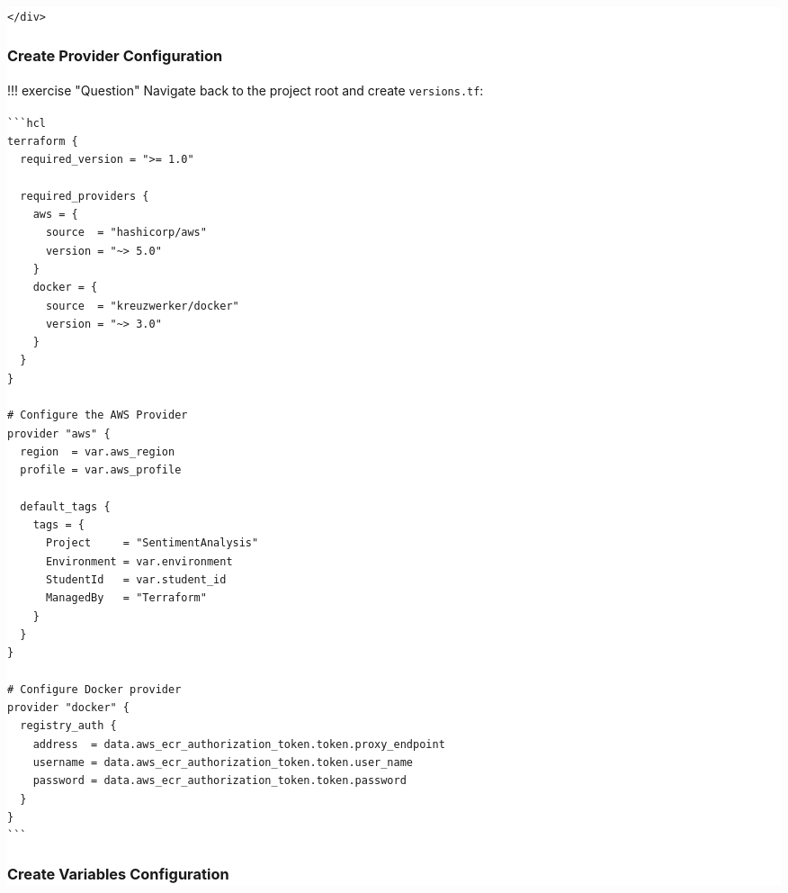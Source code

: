     </div>


### Create Provider Configuration

!!! exercise "Question"
    Navigate back to the project root and create `versions.tf`:

    ```hcl
    terraform {
      required_version = ">= 1.0"
      
      required_providers {
        aws = {
          source  = "hashicorp/aws"
          version = "~> 5.0"
        }
        docker = {
          source  = "kreuzwerker/docker"
          version = "~> 3.0"
        }
      }
    }

    # Configure the AWS Provider
    provider "aws" {
      region  = var.aws_region
      profile = var.aws_profile
      
      default_tags {
        tags = {
          Project     = "SentimentAnalysis"
          Environment = var.environment
          StudentId   = var.student_id
          ManagedBy   = "Terraform"
        }
      }
    }

    # Configure Docker provider
    provider "docker" {
      registry_auth {
        address  = data.aws_ecr_authorization_token.token.proxy_endpoint
        username = data.aws_ecr_authorization_token.token.user_name
        password = data.aws_ecr_authorization_token.token.password
      }
    }
    ```

### Create Variables Configuration
